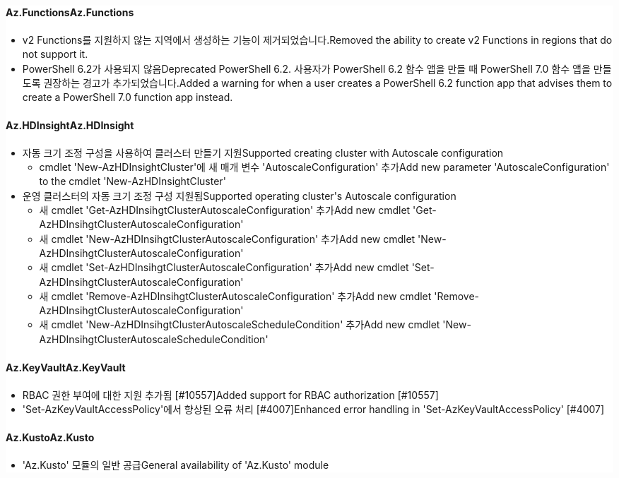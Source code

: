 #### <a name="azfunctions"></a><span data-ttu-id="c3db1-357">Az.Functions</span><span class="sxs-lookup"><span data-stu-id="c3db1-357">Az.Functions</span></span>
* <span data-ttu-id="c3db1-358">v2 Functions를 지원하지 않는 지역에서 생성하는 기능이 제거되었습니다.</span><span class="sxs-lookup"><span data-stu-id="c3db1-358">Removed the ability to create v2 Functions in regions that do not support it.</span></span>
* <span data-ttu-id="c3db1-359">PowerShell 6.2가 사용되지 않음</span><span class="sxs-lookup"><span data-stu-id="c3db1-359">Deprecated PowerShell 6.2.</span></span> <span data-ttu-id="c3db1-360">사용자가 PowerShell 6.2 함수 앱을 만들 때 PowerShell 7.0 함수 앱을 만들도록 권장하는 경고가 추가되었습니다.</span><span class="sxs-lookup"><span data-stu-id="c3db1-360">Added a warning for when a user creates a PowerShell 6.2 function app that advises them to create a PowerShell 7.0 function app instead.</span></span>

#### <a name="azhdinsight"></a><span data-ttu-id="c3db1-361">Az.HDInsight</span><span class="sxs-lookup"><span data-stu-id="c3db1-361">Az.HDInsight</span></span>
* <span data-ttu-id="c3db1-362">자동 크기 조정 구성을 사용하여 클러스터 만들기 지원</span><span class="sxs-lookup"><span data-stu-id="c3db1-362">Supported creating cluster with Autoscale configuration</span></span>
    - <span data-ttu-id="c3db1-363">cmdlet 'New-AzHDInsightCluster'에 새 매개 변수 'AutoscaleConfiguration' 추가</span><span class="sxs-lookup"><span data-stu-id="c3db1-363">Add new parameter 'AutoscaleConfiguration' to the cmdlet 'New-AzHDInsightCluster'</span></span>
* <span data-ttu-id="c3db1-364">운영 클러스터의 자동 크기 조정 구성 지원됨</span><span class="sxs-lookup"><span data-stu-id="c3db1-364">Supported operating cluster's Autoscale configuration</span></span>
    - <span data-ttu-id="c3db1-365">새 cmdlet 'Get-AzHDInsihgtClusterAutoscaleConfiguration' 추가</span><span class="sxs-lookup"><span data-stu-id="c3db1-365">Add new cmdlet 'Get-AzHDInsihgtClusterAutoscaleConfiguration'</span></span>
    - <span data-ttu-id="c3db1-366">새 cmdlet 'New-AzHDInsihgtClusterAutoscaleConfiguration' 추가</span><span class="sxs-lookup"><span data-stu-id="c3db1-366">Add new cmdlet 'New-AzHDInsihgtClusterAutoscaleConfiguration'</span></span>
    - <span data-ttu-id="c3db1-367">새 cmdlet 'Set-AzHDInsihgtClusterAutoscaleConfiguration' 추가</span><span class="sxs-lookup"><span data-stu-id="c3db1-367">Add new cmdlet 'Set-AzHDInsihgtClusterAutoscaleConfiguration'</span></span>
    - <span data-ttu-id="c3db1-368">새 cmdlet 'Remove-AzHDInsihgtClusterAutoscaleConfiguration' 추가</span><span class="sxs-lookup"><span data-stu-id="c3db1-368">Add new cmdlet 'Remove-AzHDInsihgtClusterAutoscaleConfiguration'</span></span>
    - <span data-ttu-id="c3db1-369">새 cmdlet 'New-AzHDInsihgtClusterAutoscaleScheduleCondition' 추가</span><span class="sxs-lookup"><span data-stu-id="c3db1-369">Add new cmdlet 'New-AzHDInsihgtClusterAutoscaleScheduleCondition'</span></span>

#### <a name="azkeyvault"></a><span data-ttu-id="c3db1-370">Az.KeyVault</span><span class="sxs-lookup"><span data-stu-id="c3db1-370">Az.KeyVault</span></span>
* <span data-ttu-id="c3db1-371">RBAC 권한 부여에 대한 지원 추가됨 [#10557]</span><span class="sxs-lookup"><span data-stu-id="c3db1-371">Added support for RBAC authorization [#10557]</span></span>
* <span data-ttu-id="c3db1-372">'Set-AzKeyVaultAccessPolicy'에서 향상된 오류 처리 [#4007]</span><span class="sxs-lookup"><span data-stu-id="c3db1-372">Enhanced error handling in 'Set-AzKeyVaultAccessPolicy' [#4007]</span></span>

#### <a name="azkusto"></a><span data-ttu-id="c3db1-373">Az.Kusto</span><span class="sxs-lookup"><span data-stu-id="c3db1-373">Az.Kusto</span></span>
* <span data-ttu-id="c3db1-374">'Az.Kusto' 모듈의 일반 공급</span><span class="sxs-lookup"><span data-stu-id="c3db1-374">General availability of 'Az.Kusto' module</span></span>
